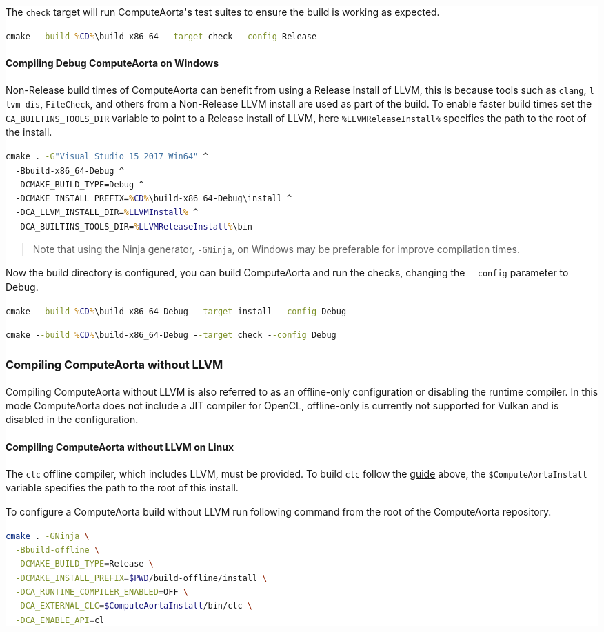 The `check` target will run ComputeAorta's test suites to ensure the build is
working as expected.

```bat
cmake --build %CD%\build-x86_64 --target check --config Release
```

#### Compiling Debug ComputeAorta on Windows

Non-Release build times of ComputeAorta can benefit from using a Release install
of LLVM, this is because tools such as `clang`, `llvm-dis`, `FileCheck`, and
others from a Non-Release LLVM install are used as part of the build. To enable
faster build times set the `CA_BUILTINS_TOOLS_DIR` variable to point to a
Release install of LLVM, here `%LLVMReleaseInstall%` specifies the path to the
root of the install.

```bat
cmake . -G"Visual Studio 15 2017 Win64" ^
  -Bbuild-x86_64-Debug ^
  -DCMAKE_BUILD_TYPE=Debug ^
  -DCMAKE_INSTALL_PREFIX=%CD%\build-x86_64-Debug\install ^
  -DCA_LLVM_INSTALL_DIR=%LLVMInstall% ^
  -DCA_BUILTINS_TOOLS_DIR=%LLVMReleaseInstall%\bin
```

> Note that using the Ninja generator, `-GNinja`, on Windows may be preferable
> for improve compilation times.

Now the build directory is configured, you can build ComputeAorta and run the
checks, changing the `--config` parameter to Debug.

```bat
cmake --build %CD%\build-x86_64-Debug --target install --config Debug
```

```bat
cmake --build %CD%\build-x86_64-Debug --target check --config Debug
```

### Compiling ComputeAorta without LLVM

Compiling ComputeAorta without LLVM is also referred to as an offline-only
configuration or disabling the runtime compiler. In this mode ComputeAorta does
not include a JIT compiler for OpenCL, offline-only is currently not supported
for Vulkan and is disabled in the configuration.

#### Compiling ComputeAorta without LLVM on Linux

The `clc` offline compiler, which includes LLVM, must be provided. To build
`clc` follow the [guide](#compiling-computeaorta-on-linux) above, the
`$ComputeAortaInstall` variable specifies the path to the root of this install.

To configure a ComputeAorta build without LLVM run following command from the
root of the ComputeAorta repository.

```sh
cmake . -GNinja \
  -Bbuild-offline \
  -DCMAKE_BUILD_TYPE=Release \
  -DCMAKE_INSTALL_PREFIX=$PWD/build-offline/install \
  -DCA_RUNTIME_COMPILER_ENABLED=OFF \
  -DCA_EXTERNAL_CLC=$ComputeAortaInstall/bin/clc \
  -DCA_ENABLE_API=cl
```
